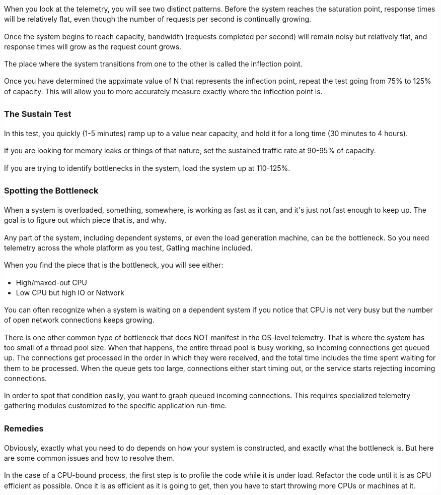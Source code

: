 When you look at the telemetry, you will see two distinct patterns.  Before the system reaches the saturation point, response times will be relatively flat, even though the number of requests per second is continually growing.

Once the system begins to reach capacity, bandwidth (requests completed per second) will remain noisy but relatively flat, and response times will grow as the request count grows.

The place where the system transitions from one to the other is called the inflection point.

Once you have determined the appximate value of N that represents the inflection point, repeat the test going from 75% to 125% of capacity.  This will allow you to more accurately measure exactly where the inflection point is.

### The Sustain Test

In this test, you quickly (1-5 minutes) ramp up to a value near capacity, and hold it for a long time (30 minutes to 4 hours).

If you are looking for memory leaks or things of that nature, set the sustained traffic rate at 90-95% of capacity.  

If you are trying to identify bottlenecks in the system, load the system up at 110-125%.

### Spotting the Bottleneck

When a system is overloaded, something, somewhere, is working as fast as it can, and it's just not fast enough to keep up.  The goal is to figure out which piece that is, and why.

Any part of the system, including dependent systems, or even the load generation machine, can be the bottleneck.  So you need telemetry across the whole platform as you test, Gatling machine included.

When you find the piece that is the bottleneck, you will see either:

* High/maxed-out CPU
* Low CPU but high IO or Network 

You can often recognize when a system is waiting on a dependent system if you notice that CPU is not very busy but the number of open network connections keeps growing.

There is one other common type of bottleneck that does NOT manifest in the OS-level telemetry.  That is where the system has too small of a thread pool size.  When that happens, the entire thread pool is busy working, so incoming connections get queued up.  The connections get processed in the order in which they were received, and the total time includes the time spent waiting for them to be processed.  When the queue gets too large, connections either start timing out, or the service starts rejecting incoming connections.

In order to spot that condition easily, you want to graph queued incoming connections.  This requires specialized telemetry gathering modules customized to the specific application run-time.  

### Remedies

Obviously, exactly what you need to do depends on how your system is constructed, and exactly what the bottleneck is.  But here are some common issues and how to resolve them.

In the case of a CPU-bound process, the first step is to profile the code while it is under load.  Refactor the code until it is as CPU efficient as possible.  Once it is as efficient as it is going to get, then you have to start throwing more CPUs or machines at it.
